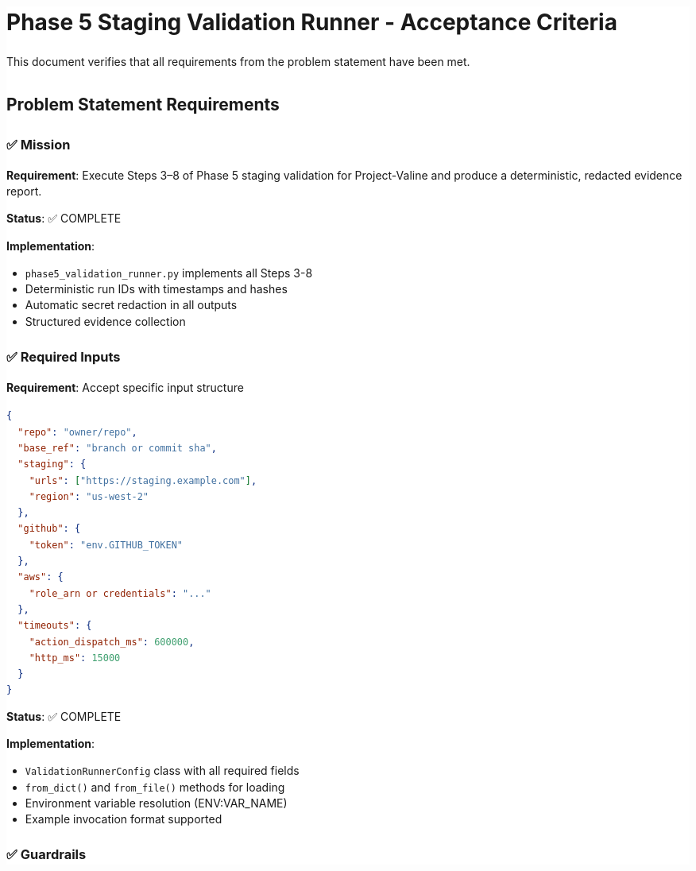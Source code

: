 # Phase 5 Staging Validation Runner - Acceptance Criteria

This document verifies that all requirements from the problem statement have been met.

## Problem Statement Requirements

### ✅ Mission

**Requirement**: Execute Steps 3–8 of Phase 5 staging validation for Project-Valine and produce a deterministic, redacted evidence report.

**Status**: ✅ COMPLETE

**Implementation**:
- `phase5_validation_runner.py` implements all Steps 3-8
- Deterministic run IDs with timestamps and hashes
- Automatic secret redaction in all outputs
- Structured evidence collection

### ✅ Required Inputs

**Requirement**: Accept specific input structure

```json
{
  "repo": "owner/repo",
  "base_ref": "branch or commit sha",
  "staging": {
    "urls": ["https://staging.example.com"],
    "region": "us-west-2"
  },
  "github": {
    "token": "env.GITHUB_TOKEN"
  },
  "aws": {
    "role_arn or credentials": "..."
  },
  "timeouts": {
    "action_dispatch_ms": 600000,
    "http_ms": 15000
  }
}
```

**Status**: ✅ COMPLETE

**Implementation**:
- `ValidationRunnerConfig` class with all required fields
- `from_dict()` and `from_file()` methods for loading
- Environment variable resolution (ENV:VAR_NAME)
- Example invocation format supported

### ✅ Guardrails
